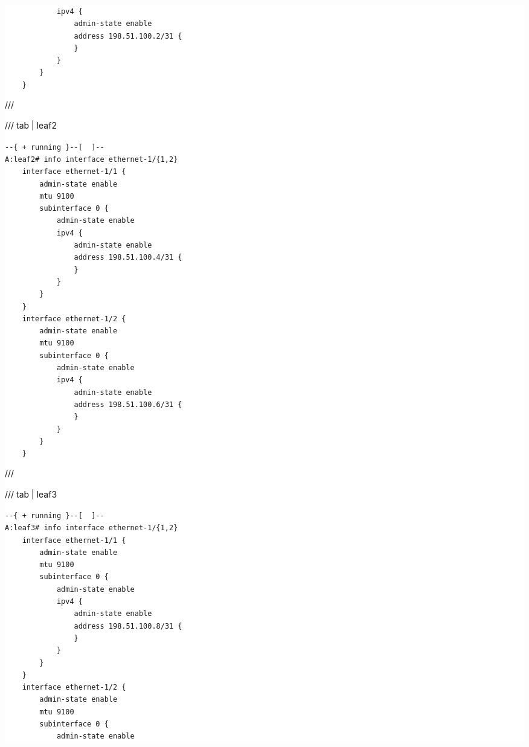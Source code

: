 ```{.srl .code-scroll-lg}
            ipv4 {
                admin-state enable
                address 198.51.100.2/31 {
                }
            }
        }
    }
```

///

/// tab | leaf2

```{.srl .code-scroll-lg}
--{ + running }--[  ]--
A:leaf2# info interface ethernet-1/{1,2}
    interface ethernet-1/1 {
        admin-state enable
        mtu 9100
        subinterface 0 {
            admin-state enable
            ipv4 {
                admin-state enable
                address 198.51.100.4/31 {
                }
            }
        }
    }
    interface ethernet-1/2 {
        admin-state enable
        mtu 9100
        subinterface 0 {
            admin-state enable
            ipv4 {
                admin-state enable
                address 198.51.100.6/31 {
                }
            }
        }
    }
```

///

/// tab | leaf3

```{.srl .code-scroll-lg}
--{ + running }--[  ]--
A:leaf3# info interface ethernet-1/{1,2}
    interface ethernet-1/1 {
        admin-state enable
        mtu 9100
        subinterface 0 {
            admin-state enable
            ipv4 {
                admin-state enable
                address 198.51.100.8/31 {
                }
            }
        }
    }
    interface ethernet-1/2 {
        admin-state enable
        mtu 9100
        subinterface 0 {
            admin-state enable
```

[^1]: Asymmetric and Symmetric routing models are covered in [RFC 9135](https://datatracker.ietf.org/doc/html/rfc9135)